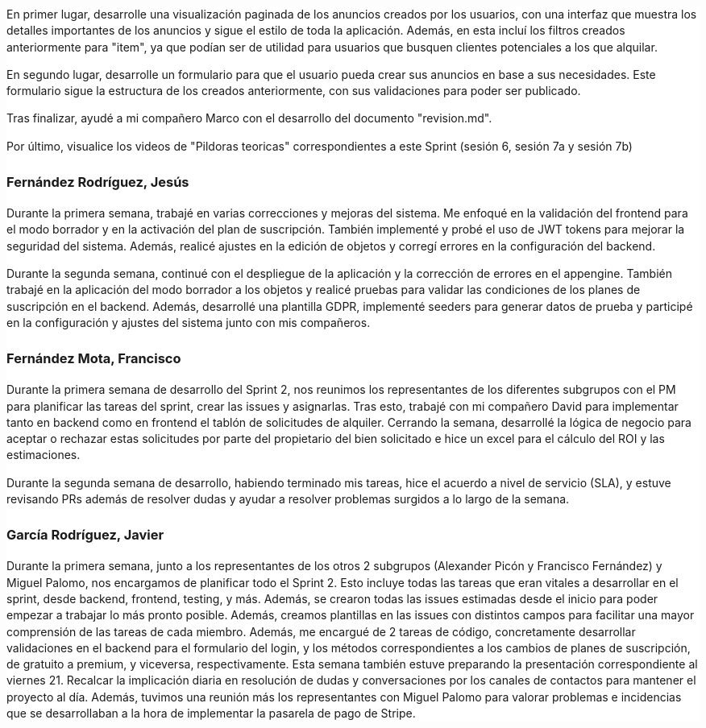 En primer lugar, desarrolle una visualización paginada de los anuncios creados por los usuarios, con una interfaz que muestra los detalles importantes de los anuncios y sigue el estilo de toda la aplicación. Además, en esta incluí los filtros creados anteriormente para "item", ya que podían ser de utilidad para usuarios que busquen clientes potenciales a los que alquilar. 

En segundo lugar, desarrolle un formulario para que el usuario pueda crear sus anuncios en base a sus necesidades. Este formulario sigue la estructura de los creados anteriormente, con sus validaciones para poder ser publicado.

Tras finalizar, ayudé a mi compañero Marco con el desarrollo del documento "revision.md".

Por último, visualice los videos de "Pildoras teoricas" correspondientes a este Sprint (sesión 6, sesión 7a y sesión 7b)

### **Fernández Rodríguez, Jesús**

Durante la primera semana, trabajé en varias correcciones y mejoras del sistema. Me enfoqué en la validación del frontend para el modo borrador y en la activación del plan de suscripción. También implementé y probé el uso de JWT tokens para mejorar la seguridad del sistema. Además, realicé ajustes en la edición de objetos y corregí errores en la configuración del backend.

Durante la segunda semana, continué con el despliegue de la aplicación y la corrección de errores en el appengine. También trabajé en la aplicación del modo borrador a los objetos y realicé pruebas para validar las condiciones de los planes de suscripción en el backend. Además, desarrollé una plantilla GDPR, implementé seeders para generar datos de prueba y participé en la configuración y ajustes del sistema junto con mis compañeros.

### **Fernández Mota, Francisco**

Durante la primera semana de desarrollo del Sprint 2, nos reunimos los representantes de los diferentes subgrupos con el PM para planificar las tareas del sprint, crear las issues y asignarlas. Tras esto, trabajé con mi compañero David para implementar tanto en backend como en frontend el tablón de solicitudes de alquiler. Cerrando la semana, desarrollé la lógica de negocio para aceptar o rechazar estas solicitudes por parte del propietario del bien solicitado e hice un excel para el cálculo del ROI y las estimaciones.

Durante la segunda semana de desarrollo, habiendo terminado mis tareas, hice el acuerdo a nivel de servicio (SLA), y estuve revisando PRs además de resolver dudas y ayudar a resolver problemas surgidos a lo largo de la semana.

### **García Rodríguez, Javier**

Durante la primera semana, junto a los representantes de los otros 2 subgrupos (Alexander Picón y Francisco Fernández) y Miguel Palomo, nos encargamos de planificar todo el Sprint 2. Esto incluye todas las tareas que eran vitales a desarrollar en el sprint, desde backend, frontend, testing, y más. Además, se crearon todas las issues estimadas desde el inicio para poder empezar a trabajar lo más pronto posible. Además, creamos plantillas en las issues con distintos campos para facilitar una mayor comprensión de las tareas de cada miembro. Además, me encargué de 2 tareas de código, concretamente desarrollar validaciones en el backend para el formulario del login, y los métodos correspondientes a los cambios de planes de suscripción, de gratuito a premium, y viceversa, respectivamente. Esta semana también estuve preparando la presentación correspondiente al viernes 21. Recalcar la implicación diaria en resolución de dudas y conversaciones por los canales de contactos para mantener el proyecto al día. Además, tuvimos una reunión más los representantes con Miguel Palomo para valorar problemas e incidencias que se desarrollaban a la hora de implementar la pasarela de pago de Stripe.
